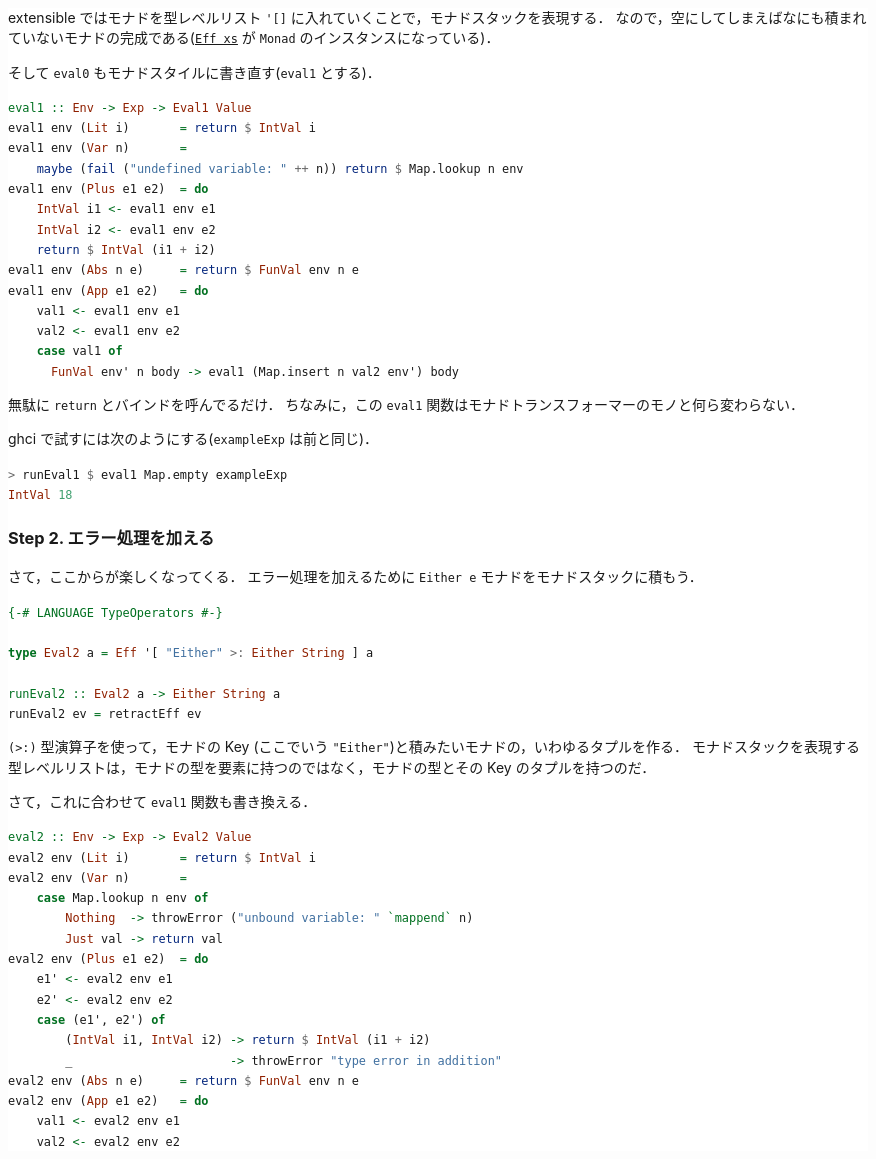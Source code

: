 extensible ではモナドを型レベルリスト `'[]` に入れていくことで，モナドスタックを表現する．
なので，空にしてしまえばなにも積まれていないモナドの完成である([`Eff xs`](https://hackage.haskell.org/package/extensible-0.4.6/docs/Data-Extensible-Effect.html#t:Eff) が `Monad` のインスタンスになっている)．

そして `eval0` もモナドスタイルに書き直す(`eval1` とする)．

```Haskell
eval1 :: Env -> Exp -> Eval1 Value
eval1 env (Lit i)       = return $ IntVal i
eval1 env (Var n)       =
    maybe (fail ("undefined variable: " ++ n)) return $ Map.lookup n env
eval1 env (Plus e1 e2)  = do
    IntVal i1 <- eval1 env e1
    IntVal i2 <- eval1 env e2
    return $ IntVal (i1 + i2)
eval1 env (Abs n e)     = return $ FunVal env n e
eval1 env (App e1 e2)   = do
    val1 <- eval1 env e1
    val2 <- eval1 env e2
    case val1 of
      FunVal env' n body -> eval1 (Map.insert n val2 env') body
```

無駄に `return` とバインドを呼んでるだけ．
ちなみに，この `eval1` 関数はモナドトランスフォーマーのモノと何ら変わらない．

ghci で試すには次のようにする(`exampleExp` は前と同じ)．

```Haskell
> runEval1 $ eval1 Map.empty exampleExp
IntVal 18
```

### Step 2. エラー処理を加える

さて，ここからが楽しくなってくる．
エラー処理を加えるために `Either e` モナドをモナドスタックに積もう．

```Haskell
{-# LANGUAGE TypeOperators #-}

type Eval2 a = Eff '[ "Either" >: Either String ] a

runEval2 :: Eval2 a -> Either String a
runEval2 ev = retractEff ev
```

`(>:)` 型演算子を使って，モナドの Key (ここでいう `"Either"`)と積みたいモナドの，いわゆるタプルを作る．
モナドスタックを表現する型レベルリストは，モナドの型を要素に持つのではなく，モナドの型とその Key のタプルを持つのだ．

さて，これに合わせて `eval1` 関数も書き換える．

```haskell
eval2 :: Env -> Exp -> Eval2 Value
eval2 env (Lit i)       = return $ IntVal i
eval2 env (Var n)       =
    case Map.lookup n env of
        Nothing  -> throwError ("unbound variable: " `mappend` n)
        Just val -> return val
eval2 env (Plus e1 e2)  = do
    e1' <- eval2 env e1
    e2' <- eval2 env e2
    case (e1', e2') of
        (IntVal i1, IntVal i2) -> return $ IntVal (i1 + i2)
        _                      -> throwError "type error in addition"
eval2 env (Abs n e)     = return $ FunVal env n e
eval2 env (App e1 e2)   = do
    val1 <- eval2 env e1
    val2 <- eval2 env e2
```